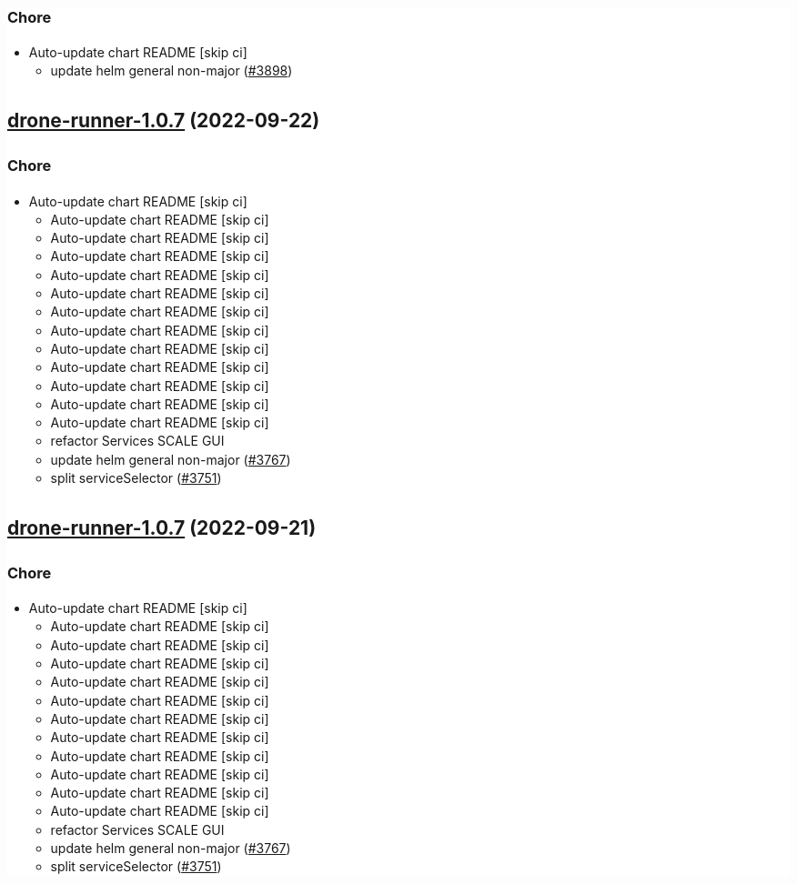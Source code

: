 ### Chore

- Auto-update chart README [skip ci]
  - update helm general non-major ([#3898](https://github.com/truecharts/charts/issues/3898))




## [drone-runner-1.0.7](https://github.com/truecharts/charts/compare/drone-runner-1.0.6...drone-runner-1.0.7) (2022-09-22)

### Chore

- Auto-update chart README [skip ci]
  - Auto-update chart README [skip ci]
  - Auto-update chart README [skip ci]
  - Auto-update chart README [skip ci]
  - Auto-update chart README [skip ci]
  - Auto-update chart README [skip ci]
  - Auto-update chart README [skip ci]
  - Auto-update chart README [skip ci]
  - Auto-update chart README [skip ci]
  - Auto-update chart README [skip ci]
  - Auto-update chart README [skip ci]
  - Auto-update chart README [skip ci]
  - Auto-update chart README [skip ci]
  - refactor Services SCALE GUI
  - update helm general non-major ([#3767](https://github.com/truecharts/charts/issues/3767))
  - split serviceSelector ([#3751](https://github.com/truecharts/charts/issues/3751))




## [drone-runner-1.0.7](https://github.com/truecharts/charts/compare/drone-runner-1.0.6...drone-runner-1.0.7) (2022-09-21)

### Chore

- Auto-update chart README [skip ci]
  - Auto-update chart README [skip ci]
  - Auto-update chart README [skip ci]
  - Auto-update chart README [skip ci]
  - Auto-update chart README [skip ci]
  - Auto-update chart README [skip ci]
  - Auto-update chart README [skip ci]
  - Auto-update chart README [skip ci]
  - Auto-update chart README [skip ci]
  - Auto-update chart README [skip ci]
  - Auto-update chart README [skip ci]
  - Auto-update chart README [skip ci]
  - refactor Services SCALE GUI
  - update helm general non-major ([#3767](https://github.com/truecharts/charts/issues/3767))
  - split serviceSelector ([#3751](https://github.com/truecharts/charts/issues/3751))
